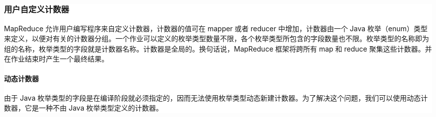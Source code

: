 ### 用户自定义计数器

MapReduce 允许用户编写程序来自定义计数器，计数器的值可在 mapper 或者 reducer 中增加，计数器由一个 Java 枚举（enum）类型来定义，以便对有关的计数器分组。一个作业可以定义的枚举类型数量不限，各个枚举类型所包含的字段数量也不限。枚举类型的名称即为组的名称，枚举类型的字段就是计数器名称。计数器是全局的。换句话说，MapReduce 框架将跨所有 map 和 reduce 聚集这些计数器。并在作业结束时产生一个最终结果。

#### 动态计数器

由于 Java 枚举类型的字段是在编译阶段就必须指定的，因而无法使用枚举类型动态新建计数器。为了解决这个问题，我们可以使用动态计数器，它是一种不由 Java 枚举类型定义的计数器。